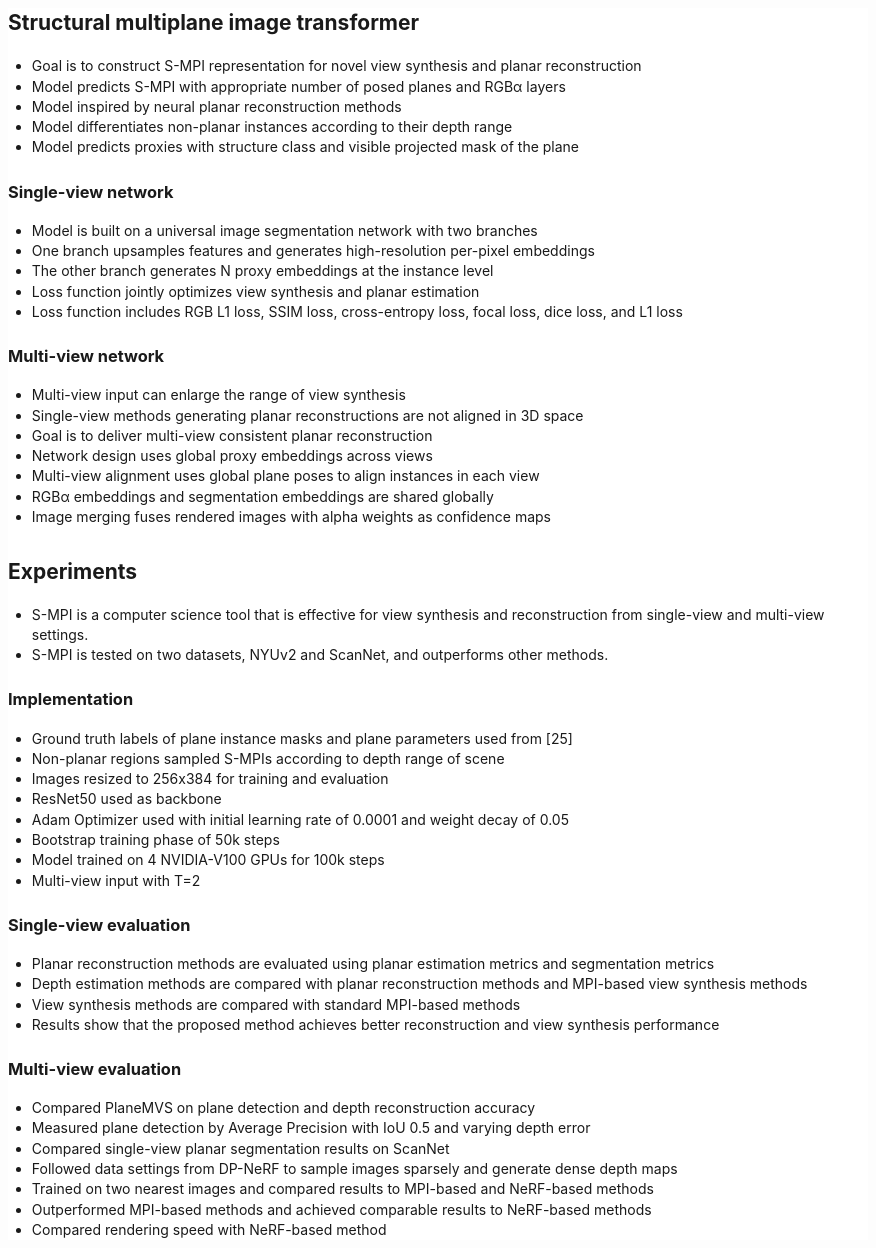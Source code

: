 ## Structural multiplane image transformer
- Goal is to construct S-MPI representation for novel view synthesis and planar reconstruction
- Model predicts S-MPI with appropriate number of posed planes and RGBα layers
- Model inspired by neural planar reconstruction methods
- Model differentiates non-planar instances according to their depth range
- Model predicts proxies with structure class and visible projected mask of the plane

### Single-view network
- Model is built on a universal image segmentation network with two branches
- One branch upsamples features and generates high-resolution per-pixel embeddings
- The other branch generates N proxy embeddings at the instance level
- Loss function jointly optimizes view synthesis and planar estimation
- Loss function includes RGB L1 loss, SSIM loss, cross-entropy loss, focal loss, dice loss, and L1 loss

### Multi-view network
- Multi-view input can enlarge the range of view synthesis
- Single-view methods generating planar reconstructions are not aligned in 3D space
- Goal is to deliver multi-view consistent planar reconstruction
- Network design uses global proxy embeddings across views
- Multi-view alignment uses global plane poses to align instances in each view
- RGBα embeddings and segmentation embeddings are shared globally
- Image merging fuses rendered images with alpha weights as confidence maps

## Experiments
- S-MPI is a computer science tool that is effective for view synthesis and reconstruction from single-view and multi-view settings.
- S-MPI is tested on two datasets, NYUv2 and ScanNet, and outperforms other methods.

### Implementation
- Ground truth labels of plane instance masks and plane parameters used from [25]
- Non-planar regions sampled S-MPIs according to depth range of scene
- Images resized to 256x384 for training and evaluation
- ResNet50 used as backbone
- Adam Optimizer used with initial learning rate of 0.0001 and weight decay of 0.05
- Bootstrap training phase of 50k steps
- Model trained on 4 NVIDIA-V100 GPUs for 100k steps
- Multi-view input with T=2

### Single-view evaluation
- Planar reconstruction methods are evaluated using planar estimation metrics and segmentation metrics
- Depth estimation methods are compared with planar reconstruction methods and MPI-based view synthesis methods
- View synthesis methods are compared with standard MPI-based methods
- Results show that the proposed method achieves better reconstruction and view synthesis performance

### Multi-view evaluation
- Compared PlaneMVS on plane detection and depth reconstruction accuracy
- Measured plane detection by Average Precision with IoU 0.5 and varying depth error
- Compared single-view planar segmentation results on ScanNet
- Followed data settings from DP-NeRF to sample images sparsely and generate dense depth maps
- Trained on two nearest images and compared results to MPI-based and NeRF-based methods
- Outperformed MPI-based methods and achieved comparable results to NeRF-based methods
- Compared rendering speed with NeRF-based method
